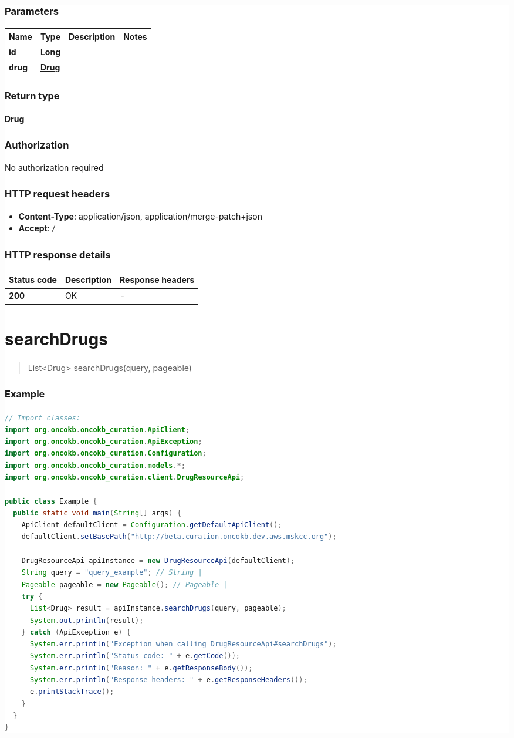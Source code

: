### Parameters

Name | Type | Description  | Notes
------------- | ------------- | ------------- | -------------
 **id** | **Long**|  |
 **drug** | [**Drug**](Drug.md)|  |

### Return type

[**Drug**](Drug.md)

### Authorization

No authorization required

### HTTP request headers

 - **Content-Type**: application/json, application/merge-patch+json
 - **Accept**: */*

### HTTP response details
| Status code | Description | Response headers |
|-------------|-------------|------------------|
**200** | OK |  -  |

<a name="searchDrugs"></a>
# **searchDrugs**
> List&lt;Drug&gt; searchDrugs(query, pageable)



### Example
```java
// Import classes:
import org.oncokb.oncokb_curation.ApiClient;
import org.oncokb.oncokb_curation.ApiException;
import org.oncokb.oncokb_curation.Configuration;
import org.oncokb.oncokb_curation.models.*;
import org.oncokb.oncokb_curation.client.DrugResourceApi;

public class Example {
  public static void main(String[] args) {
    ApiClient defaultClient = Configuration.getDefaultApiClient();
    defaultClient.setBasePath("http://beta.curation.oncokb.dev.aws.mskcc.org");

    DrugResourceApi apiInstance = new DrugResourceApi(defaultClient);
    String query = "query_example"; // String | 
    Pageable pageable = new Pageable(); // Pageable | 
    try {
      List<Drug> result = apiInstance.searchDrugs(query, pageable);
      System.out.println(result);
    } catch (ApiException e) {
      System.err.println("Exception when calling DrugResourceApi#searchDrugs");
      System.err.println("Status code: " + e.getCode());
      System.err.println("Reason: " + e.getResponseBody());
      System.err.println("Response headers: " + e.getResponseHeaders());
      e.printStackTrace();
    }
  }
}
```

